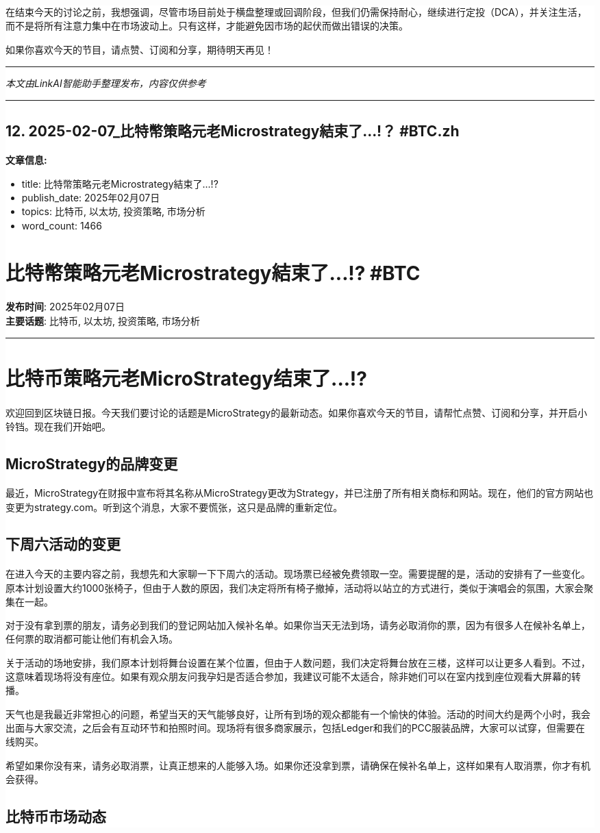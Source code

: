 在结束今天的讨论之前，我想强调，尽管市场目前处于横盘整理或回调阶段，但我们仍需保持耐心，继续进行定投（DCA），并关注生活，而不是将所有注意力集中在市场波动上。只有这样，才能避免因市场的起伏而做出错误的决策。

如果你喜欢今天的节目，请点赞、订阅和分享，期待明天再见！

---

*本文由LinkAI智能助手整理发布，内容仅供参考*

---


## 12. 2025-02-07_比特幣策略元老Microstrategy結束了...!？ #BTC.zh

**文章信息:**
- title: 比特幣策略元老Microstrategy結束了...!?
- publish_date: 2025年02月07日
- topics: 比特币, 以太坊, 投资策略, 市场分析
- word_count: 1466

# 比特幣策略元老Microstrategy結束了...!? #BTC

**发布时间**: 2025年02月07日  
**主要话题**: 比特币, 以太坊, 投资策略, 市场分析

---

# 比特币策略元老MicroStrategy结束了...!?

欢迎回到区块链日报。今天我们要讨论的话题是MicroStrategy的最新动态。如果你喜欢今天的节目，请帮忙点赞、订阅和分享，并开启小铃铛。现在我们开始吧。

## MicroStrategy的品牌变更

最近，MicroStrategy在财报中宣布将其名称从MicroStrategy更改为Strategy，并已注册了所有相关商标和网站。现在，他们的官方网站也变更为strategy.com。听到这个消息，大家不要慌张，这只是品牌的重新定位。

## 下周六活动的变更

在进入今天的主要内容之前，我想先和大家聊一下下周六的活动。现场票已经被免费领取一空。需要提醒的是，活动的安排有了一些变化。原本计划设置大约1000张椅子，但由于人数的原因，我们决定将所有椅子撤掉，活动将以站立的方式进行，类似于演唱会的氛围，大家会聚集在一起。

对于没有拿到票的朋友，请务必到我们的登记网站加入候补名单。如果你当天无法到场，请务必取消你的票，因为有很多人在候补名单上，任何票的取消都可能让他们有机会入场。

关于活动的场地安排，我们原本计划将舞台设置在某个位置，但由于人数问题，我们决定将舞台放在三楼，这样可以让更多人看到。不过，这意味着现场将没有座位。如果有观众朋友问我孕妇是否适合参加，我建议可能不太适合，除非她们可以在室内找到座位观看大屏幕的转播。

天气也是我最近非常担心的问题，希望当天的天气能够良好，让所有到场的观众都能有一个愉快的体验。活动的时间大约是两个小时，我会出面与大家交流，之后会有互动环节和拍照时间。现场将有很多商家展示，包括Ledger和我们的PCC服装品牌，大家可以试穿，但需要在线购买。

希望如果你没有来，请务必取消票，让真正想来的人能够入场。如果你还没拿到票，请确保在候补名单上，这样如果有人取消票，你才有机会获得。

## 比特币市场动态
